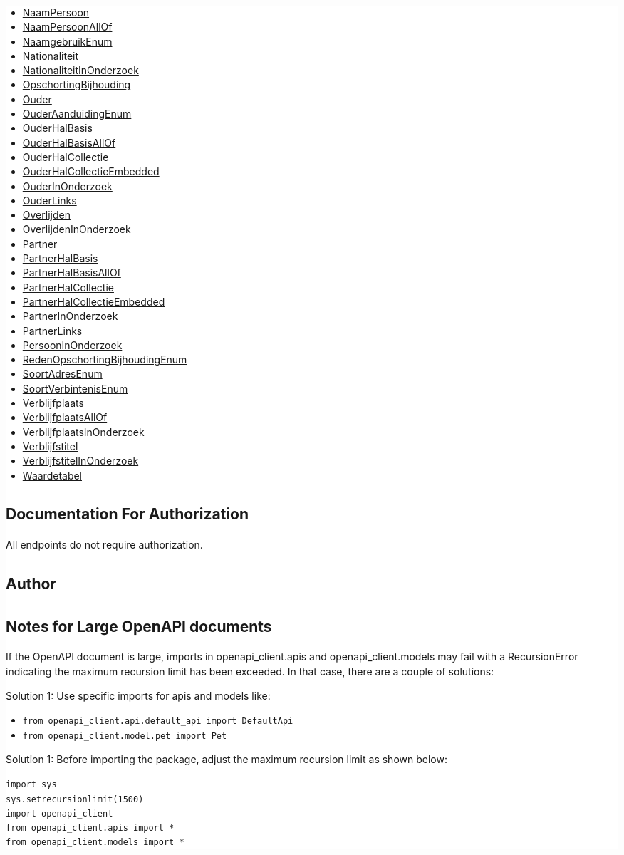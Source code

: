  - [NaamPersoon](docs/NaamPersoon.md)
 - [NaamPersoonAllOf](docs/NaamPersoonAllOf.md)
 - [NaamgebruikEnum](docs/NaamgebruikEnum.md)
 - [Nationaliteit](docs/Nationaliteit.md)
 - [NationaliteitInOnderzoek](docs/NationaliteitInOnderzoek.md)
 - [OpschortingBijhouding](docs/OpschortingBijhouding.md)
 - [Ouder](docs/Ouder.md)
 - [OuderAanduidingEnum](docs/OuderAanduidingEnum.md)
 - [OuderHalBasis](docs/OuderHalBasis.md)
 - [OuderHalBasisAllOf](docs/OuderHalBasisAllOf.md)
 - [OuderHalCollectie](docs/OuderHalCollectie.md)
 - [OuderHalCollectieEmbedded](docs/OuderHalCollectieEmbedded.md)
 - [OuderInOnderzoek](docs/OuderInOnderzoek.md)
 - [OuderLinks](docs/OuderLinks.md)
 - [Overlijden](docs/Overlijden.md)
 - [OverlijdenInOnderzoek](docs/OverlijdenInOnderzoek.md)
 - [Partner](docs/Partner.md)
 - [PartnerHalBasis](docs/PartnerHalBasis.md)
 - [PartnerHalBasisAllOf](docs/PartnerHalBasisAllOf.md)
 - [PartnerHalCollectie](docs/PartnerHalCollectie.md)
 - [PartnerHalCollectieEmbedded](docs/PartnerHalCollectieEmbedded.md)
 - [PartnerInOnderzoek](docs/PartnerInOnderzoek.md)
 - [PartnerLinks](docs/PartnerLinks.md)
 - [PersoonInOnderzoek](docs/PersoonInOnderzoek.md)
 - [RedenOpschortingBijhoudingEnum](docs/RedenOpschortingBijhoudingEnum.md)
 - [SoortAdresEnum](docs/SoortAdresEnum.md)
 - [SoortVerbintenisEnum](docs/SoortVerbintenisEnum.md)
 - [Verblijfplaats](docs/Verblijfplaats.md)
 - [VerblijfplaatsAllOf](docs/VerblijfplaatsAllOf.md)
 - [VerblijfplaatsInOnderzoek](docs/VerblijfplaatsInOnderzoek.md)
 - [Verblijfstitel](docs/Verblijfstitel.md)
 - [VerblijfstitelInOnderzoek](docs/VerblijfstitelInOnderzoek.md)
 - [Waardetabel](docs/Waardetabel.md)


## Documentation For Authorization

 All endpoints do not require authorization.

## Author




## Notes for Large OpenAPI documents
If the OpenAPI document is large, imports in openapi_client.apis and openapi_client.models may fail with a
RecursionError indicating the maximum recursion limit has been exceeded. In that case, there are a couple of solutions:

Solution 1:
Use specific imports for apis and models like:
- `from openapi_client.api.default_api import DefaultApi`
- `from openapi_client.model.pet import Pet`

Solution 1:
Before importing the package, adjust the maximum recursion limit as shown below:
```
import sys
sys.setrecursionlimit(1500)
import openapi_client
from openapi_client.apis import *
from openapi_client.models import *
```

